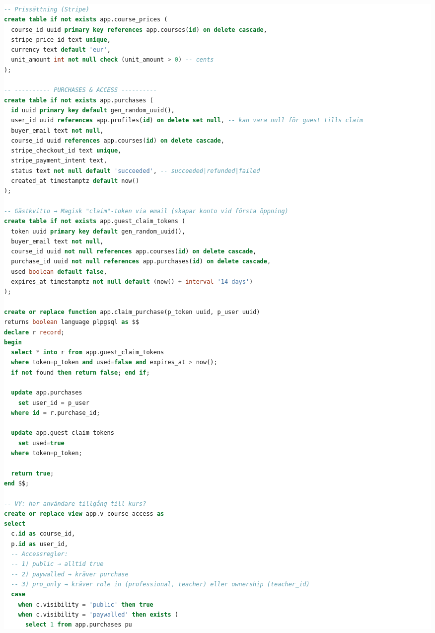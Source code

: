```sql
-- Prissättning (Stripe)
create table if not exists app.course_prices (
  course_id uuid primary key references app.courses(id) on delete cascade,
  stripe_price_id text unique,
  currency text default 'eur',
  unit_amount int not null check (unit_amount > 0) -- cents
);

-- ---------- PURCHASES & ACCESS ----------
create table if not exists app.purchases (
  id uuid primary key default gen_random_uuid(),
  user_id uuid references app.profiles(id) on delete set null, -- kan vara null för guest tills claim
  buyer_email text not null,
  course_id uuid references app.courses(id) on delete cascade,
  stripe_checkout_id text unique,
  stripe_payment_intent text,
  status text not null default 'succeeded', -- succeeded|refunded|failed
  created_at timestamptz default now()
);

-- Gästkvitto → Magisk "claim"-token via email (skapar konto vid första öppning)
create table if not exists app.guest_claim_tokens (
  token uuid primary key default gen_random_uuid(),
  buyer_email text not null,
  course_id uuid not null references app.courses(id) on delete cascade,
  purchase_id uuid not null references app.purchases(id) on delete cascade,
  used boolean default false,
  expires_at timestamptz not null default (now() + interval '14 days')
);

create or replace function app.claim_purchase(p_token uuid, p_user uuid)
returns boolean language plpgsql as $$
declare r record;
begin
  select * into r from app.guest_claim_tokens
  where token=p_token and used=false and expires_at > now();
  if not found then return false; end if;

  update app.purchases
    set user_id = p_user
  where id = r.purchase_id;

  update app.guest_claim_tokens
    set used=true
  where token=p_token;

  return true;
end $$;

-- VY: har användare tillgång till kurs?
create or replace view app.v_course_access as
select
  c.id as course_id,
  p.id as user_id,
  -- Accessregler:
  -- 1) public → alltid true
  -- 2) paywalled → kräver purchase
  -- 3) pro_only → kräver role in (professional, teacher) eller ownership (teacher_id)
  case
    when c.visibility = 'public' then true
    when c.visibility = 'paywalled' then exists (
      select 1 from app.purchases pu
```